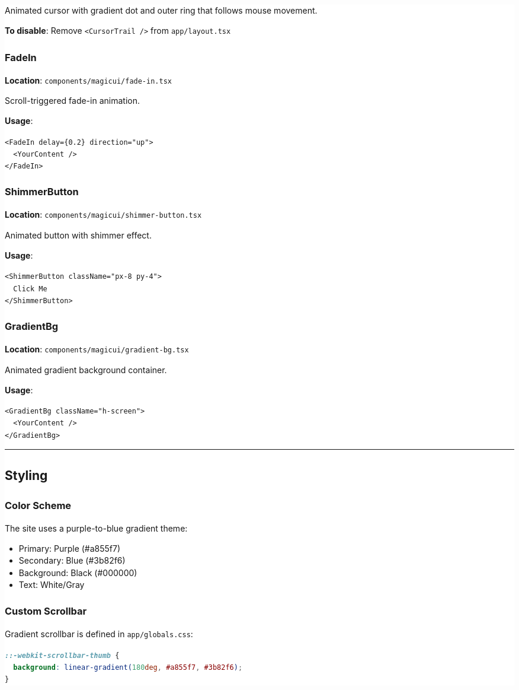 Animated cursor with gradient dot and outer ring that follows mouse movement.

**To disable**: Remove `<CursorTrail />` from `app/layout.tsx`

### FadeIn
**Location**: `components/magicui/fade-in.tsx`

Scroll-triggered fade-in animation.

**Usage**:
```tsx
<FadeIn delay={0.2} direction="up">
  <YourContent />
</FadeIn>
```

### ShimmerButton
**Location**: `components/magicui/shimmer-button.tsx`

Animated button with shimmer effect.

**Usage**:
```tsx
<ShimmerButton className="px-8 py-4">
  Click Me
</ShimmerButton>
```

### GradientBg
**Location**: `components/magicui/gradient-bg.tsx`

Animated gradient background container.

**Usage**:
```tsx
<GradientBg className="h-screen">
  <YourContent />
</GradientBg>
```

---

## Styling

### Color Scheme

The site uses a purple-to-blue gradient theme:
- Primary: Purple (#a855f7)
- Secondary: Blue (#3b82f6)
- Background: Black (#000000)
- Text: White/Gray

### Custom Scrollbar

Gradient scrollbar is defined in `app/globals.css`:
```css
::-webkit-scrollbar-thumb {
  background: linear-gradient(180deg, #a855f7, #3b82f6);
}
```

